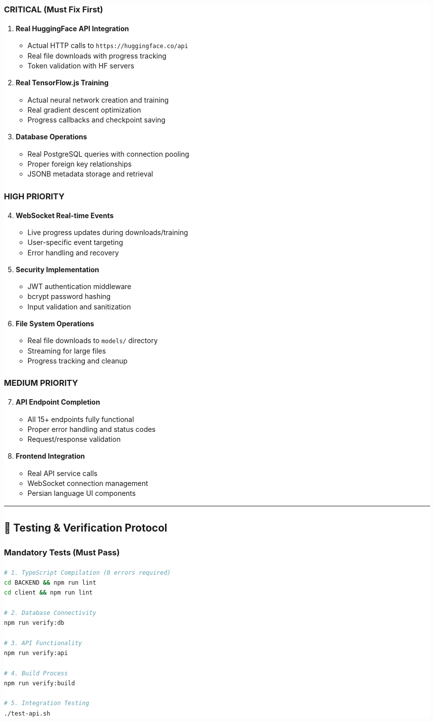 ### **CRITICAL (Must Fix First)**
1. **Real HuggingFace API Integration**
   - Actual HTTP calls to `https://huggingface.co/api`
   - Real file downloads with progress tracking
   - Token validation with HF servers

2. **Real TensorFlow.js Training**
   - Actual neural network creation and training
   - Real gradient descent optimization
   - Progress callbacks and checkpoint saving

3. **Database Operations**
   - Real PostgreSQL queries with connection pooling
   - Proper foreign key relationships
   - JSONB metadata storage and retrieval

### **HIGH PRIORITY**
4. **WebSocket Real-time Events**
   - Live progress updates during downloads/training
   - User-specific event targeting
   - Error handling and recovery

5. **Security Implementation**
   - JWT authentication middleware
   - bcrypt password hashing
   - Input validation and sanitization

6. **File System Operations**
   - Real file downloads to `models/` directory
   - Streaming for large files
   - Progress tracking and cleanup

### **MEDIUM PRIORITY**
7. **API Endpoint Completion**
   - All 15+ endpoints fully functional
   - Proper error handling and status codes
   - Request/response validation

8. **Frontend Integration**
   - Real API service calls
   - WebSocket connection management
   - Persian language UI components

---

## 🧪 Testing & Verification Protocol

### **Mandatory Tests (Must Pass)**
```bash
# 1. TypeScript Compilation (0 errors required)
cd BACKEND && npm run lint
cd client && npm run lint

# 2. Database Connectivity
npm run verify:db

# 3. API Functionality
npm run verify:api

# 4. Build Process
npm run verify:build

# 5. Integration Testing
./test-api.sh
```